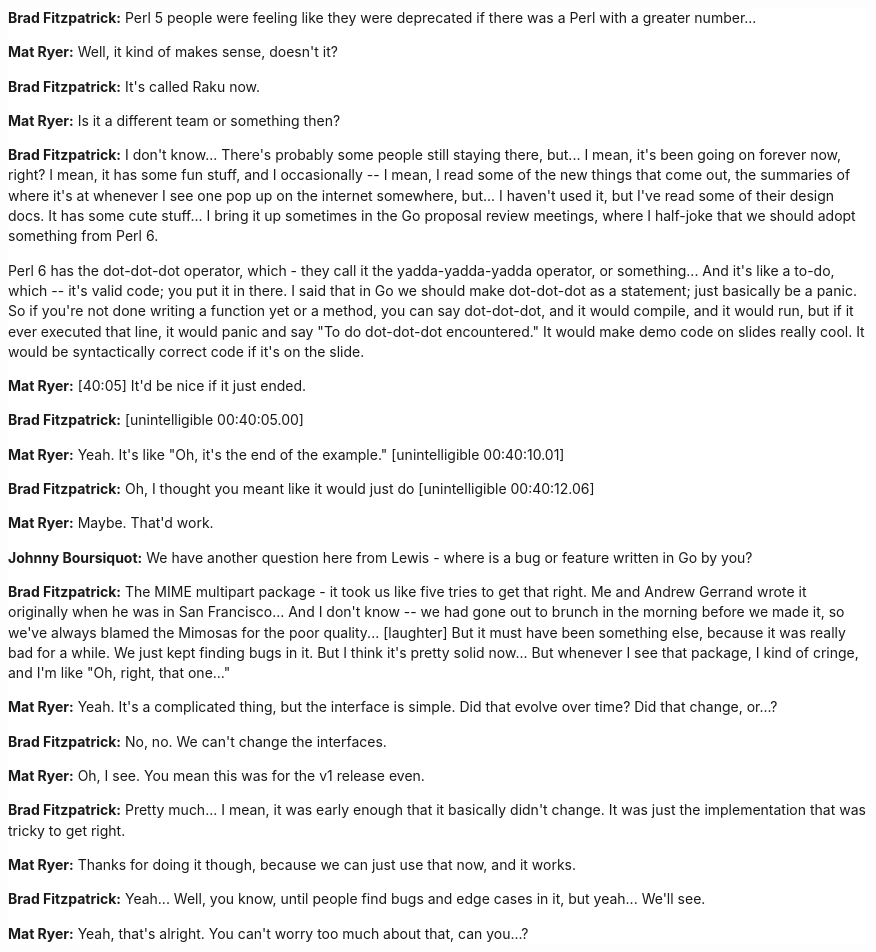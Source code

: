 **Brad Fitzpatrick:** Perl 5 people were feeling like they were deprecated if there was a Perl with a greater number...

**Mat Ryer:** Well, it kind of makes sense, doesn't it?

**Brad Fitzpatrick:** It's called Raku now.

**Mat Ryer:** Is it a different team or something then?

**Brad Fitzpatrick:** I don't know... There's probably some people still staying there, but... I mean, it's been going on forever now, right? I mean, it has some fun stuff, and I occasionally -- I mean, I read some of the new things that come out, the summaries of where it's at whenever I see one pop up on the internet somewhere, but... I haven't used it, but I've read some of their design docs. It has some cute stuff... I bring it up sometimes in the Go proposal review meetings, where I half-joke that we should adopt something from Perl 6.

Perl 6 has the dot-dot-dot operator, which - they call it the yadda-yadda-yadda operator, or something... And it's like a to-do, which -- it's valid code; you put it in there. I said that in Go we should make dot-dot-dot as a statement; just basically be a panic. So if you're not done writing a function yet or a method, you can say dot-dot-dot, and it would compile, and it would run, but if it ever executed that line, it would panic and say "To do dot-dot-dot encountered." It would make demo code on slides really cool. It would be syntactically correct code if it's on the slide.

**Mat Ryer:** \[40:05\] It'd be nice if it just ended.

**Brad Fitzpatrick:** \[unintelligible 00:40:05.00\]

**Mat Ryer:** Yeah. It's like "Oh, it's the end of the example." \[unintelligible 00:40:10.01\]

**Brad Fitzpatrick:** Oh, I thought you meant like it would just do \[unintelligible 00:40:12.06\]

**Mat Ryer:** Maybe. That'd work.

**Johnny Boursiquot:** We have another question here from Lewis - where is a bug or feature written in Go by you?

**Brad Fitzpatrick:** The MIME multipart package - it took us like five tries to get that right. Me and Andrew Gerrand wrote it originally when he was in San Francisco... And I don't know -- we had gone out to brunch in the morning before we made it, so we've always blamed the Mimosas for the poor quality... \[laughter\] But it must have been something else, because it was really bad for a while. We just kept finding bugs in it. But I think it's pretty solid now... But whenever I see that package, I kind of cringe, and I'm like "Oh, right, that one..."

**Mat Ryer:** Yeah. It's a complicated thing, but the interface is simple. Did that evolve over time? Did that change, or...?

**Brad Fitzpatrick:** No, no. We can't change the interfaces.

**Mat Ryer:** Oh, I see. You mean this was for the v1 release even.

**Brad Fitzpatrick:** Pretty much... I mean, it was early enough that it basically didn't change. It was just the implementation that was tricky to get right.

**Mat Ryer:** Thanks for doing it though, because we can just use that now, and it works.

**Brad Fitzpatrick:** Yeah... Well, you know, until people find bugs and edge cases in it, but yeah... We'll see.

**Mat Ryer:** Yeah, that's alright. You can't worry too much about that, can you...?
